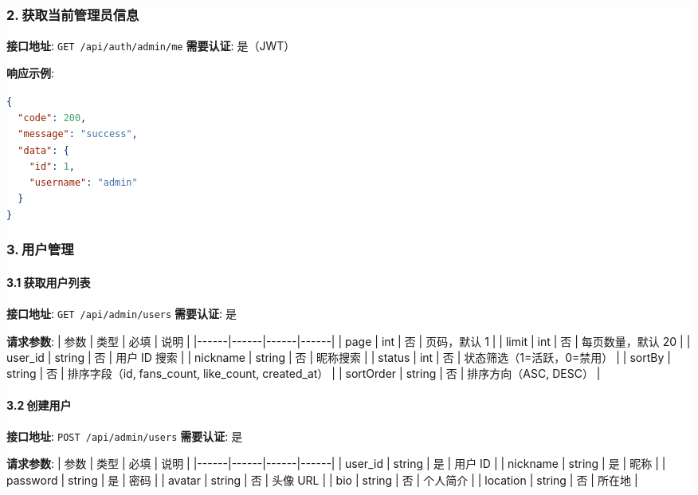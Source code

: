 ### 2. 获取当前管理员信息

**接口地址**: `GET /api/auth/admin/me`
**需要认证**: 是（JWT）

**响应示例**:

```json
{
  "code": 200,
  "message": "success",
  "data": {
    "id": 1,
    "username": "admin"
  }
}
```

### 3. 用户管理

#### 3.1 获取用户列表

**接口地址**: `GET /api/admin/users`
**需要认证**: 是

**请求参数**:
| 参数 | 类型 | 必填 | 说明 |
|------|------|------|------|
| page | int | 否 | 页码，默认 1 |
| limit | int | 否 | 每页数量，默认 20 |
| user_id | string | 否 | 用户 ID 搜索 |
| nickname | string | 否 | 昵称搜索 |
| status | int | 否 | 状态筛选（1=活跃，0=禁用） |
| sortBy | string | 否 | 排序字段（id, fans_count, like_count, created_at） |
| sortOrder | string | 否 | 排序方向（ASC, DESC） |

#### 3.2 创建用户

**接口地址**: `POST /api/admin/users`
**需要认证**: 是

**请求参数**:
| 参数 | 类型 | 必填 | 说明 |
|------|------|------|------|
| user_id | string | 是 | 用户 ID |
| nickname | string | 是 | 昵称 |
| password | string | 是 | 密码 |
| avatar | string | 否 | 头像 URL |
| bio | string | 否 | 个人简介 |
| location | string | 否 | 所在地 |
